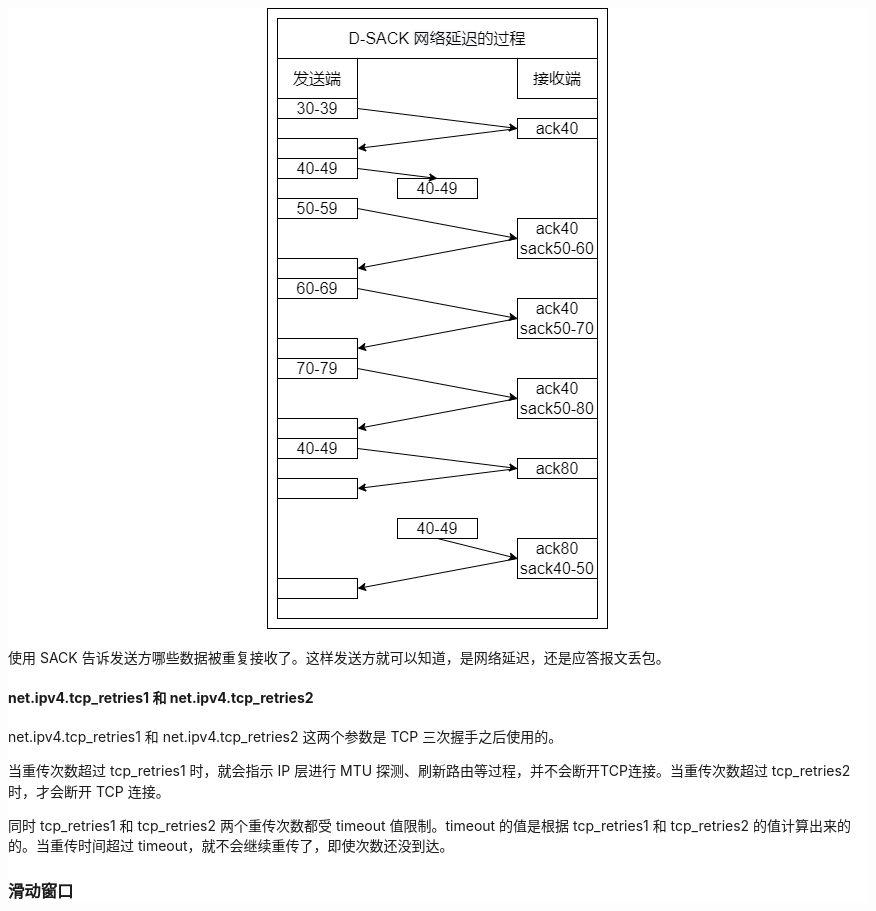 <div style="text-align: center; margin: 5px auto">
<img src="/image/computer-science/protocol/tcp/d_sack_4.drawio.png">
</div>

使用 SACK 告诉发送方哪些数据被重复接收了。这样发送方就可以知道，是网络延迟，还是应答报文丢包。

#### net.ipv4.tcp_retries1 和 net.ipv4.tcp_retries2

net.ipv4.tcp_retries1 和 net.ipv4.tcp_retries2 这两个参数是 TCP 三次握手之后使用的。

当重传次数超过 tcp_retries1 时，就会指示 IP 层进行 MTU 探测、刷新路由等过程，并不会断开TCP连接。当重传次数超过 tcp_retries2 时，才会断开 TCP 连接。

同时 tcp_retries1 和 tcp_retries2 两个重传次数都受 timeout 值限制。timeout 的值是根据 tcp_retries1 和 tcp_retries2 的值计算出来的的。当重传时间超过 timeout，就不会继续重传了，即使次数还没到达。

### 滑动窗口

<div style="text-align: center; margin: 5px auto">